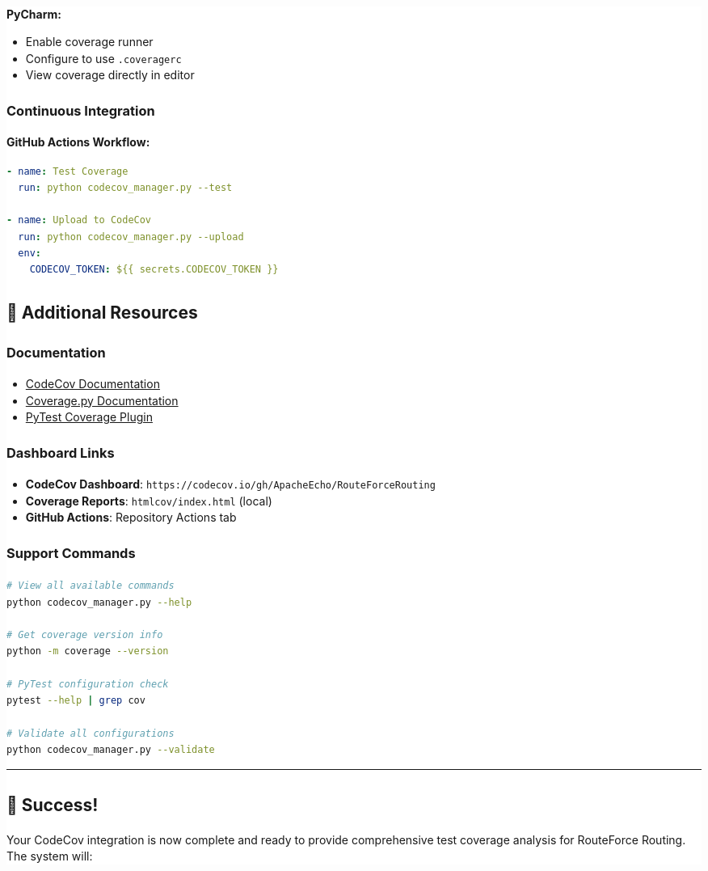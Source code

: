 **PyCharm:**
- Enable coverage runner
- Configure to use `.coveragerc`
- View coverage directly in editor

### Continuous Integration

**GitHub Actions Workflow:**
```yaml
- name: Test Coverage
  run: python codecov_manager.py --test
  
- name: Upload to CodeCov
  run: python codecov_manager.py --upload
  env:
    CODECOV_TOKEN: ${{ secrets.CODECOV_TOKEN }}
```

## 🔗 Additional Resources

### Documentation
- [CodeCov Documentation](https://docs.codecov.com/)
- [Coverage.py Documentation](https://coverage.readthedocs.io/)
- [PyTest Coverage Plugin](https://pytest-cov.readthedocs.io/)

### Dashboard Links
- **CodeCov Dashboard**: `https://codecov.io/gh/ApacheEcho/RouteForceRouting`
- **Coverage Reports**: `htmlcov/index.html` (local)
- **GitHub Actions**: Repository Actions tab

### Support Commands
```bash
# View all available commands
python codecov_manager.py --help

# Get coverage version info
python -m coverage --version

# PyTest configuration check
pytest --help | grep cov

# Validate all configurations
python codecov_manager.py --validate
```

---

## 🎉 Success! 

Your CodeCov integration is now complete and ready to provide comprehensive test coverage analysis for RouteForce Routing. The system will:
